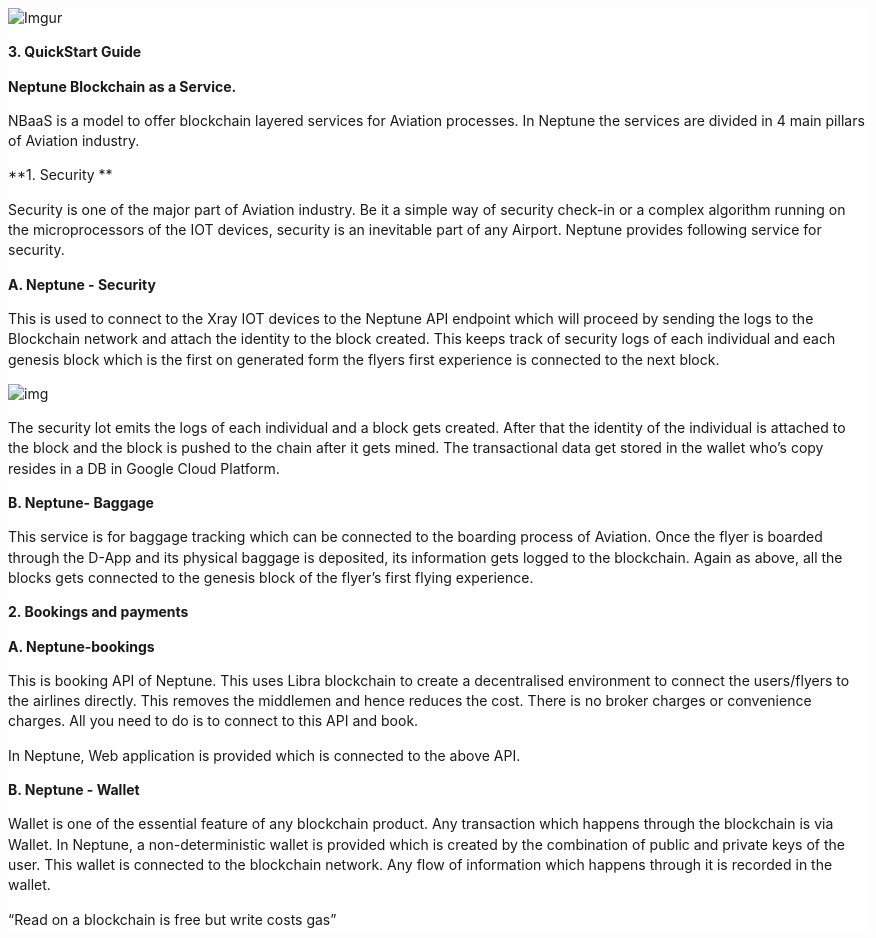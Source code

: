 
![Imgur](https://imgur.com/tLayu2Q.png)


**3. QuickStart Guide**

**Neptune Blockchain as a Service.**

NBaaS is a model to offer blockchain layered services for Aviation processes. In Neptune the services are divided in 4 main pillars of Aviation industry. 


**1. Security **

Security is one of the major part of Aviation industry. Be it a simple way of security check-in or a complex algorithm running on the microprocessors of the IOT devices, security is an inevitable part of any Airport. Neptune provides following service for security.


**A. Neptune - Security**

This is used to connect to the Xray IOT devices to the Neptune API endpoint which will proceed by sending the logs to the Blockchain network and attach the identity to the block created. This keeps track of security logs of each individual and each genesis block which is the first on generated form the flyers first experience is connected to the next block.


![img](https://i.imgur.com/jsMf3Nq.png)

The security lot emits the logs of each individual and a block gets created. After that the identity of the individual is attached to the block and the block is pushed to the chain after it gets mined. The transactional data get stored in the wallet who’s copy resides in a DB in Google Cloud Platform.

**B.  Neptune- Baggage**

This service is for baggage tracking which can be connected to the boarding process of Aviation. Once the flyer is boarded through the D-App and its physical baggage is deposited, its information gets logged to the blockchain. Again as above, all the blocks gets connected to the genesis block of the flyer’s first flying experience.


**2. Bookings and payments**

**A. Neptune-bookings**

This is booking API of Neptune. This uses Libra blockchain to create a decentralised environment to connect the users/flyers to the airlines directly. This removes the middlemen and hence reduces the cost. There is no broker charges or convenience charges. All you need to do is to connect to this API and book. 

In Neptune, Web application is provided which is connected to the above API.

**B. Neptune - Wallet**

Wallet is one of the essential feature of any blockchain product. Any transaction which happens through the blockchain is via Wallet. In Neptune, a non-deterministic wallet is provided which is created by the combination of public and private keys of the user. This wallet is connected to the blockchain network. Any flow of information which happens through it is recorded in the wallet.

“Read on a blockchain is free but write costs gas”
